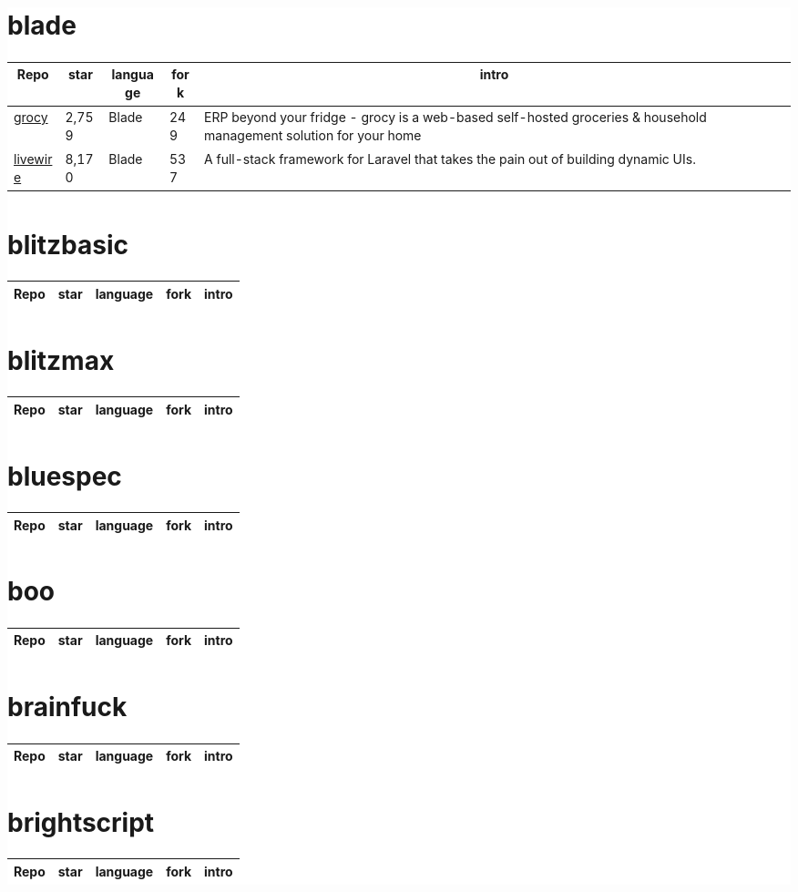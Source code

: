 
# blade

Repo|star|language|fork|intro
-|-|-|-|-
[grocy](https://github.com/grocy/grocy)|2,759|Blade|249|ERP beyond your fridge - grocy is a web-based self-hosted groceries & household management solution for your home
[livewire](https://github.com/livewire/livewire)|8,170|Blade|537|A full-stack framework for Laravel that takes the pain out of building dynamic UIs.


# blitzbasic

Repo|star|language|fork|intro
-|-|-|-|-



# blitzmax

Repo|star|language|fork|intro
-|-|-|-|-



# bluespec

Repo|star|language|fork|intro
-|-|-|-|-



# boo

Repo|star|language|fork|intro
-|-|-|-|-



# brainfuck

Repo|star|language|fork|intro
-|-|-|-|-



# brightscript

Repo|star|language|fork|intro
-|-|-|-|-

